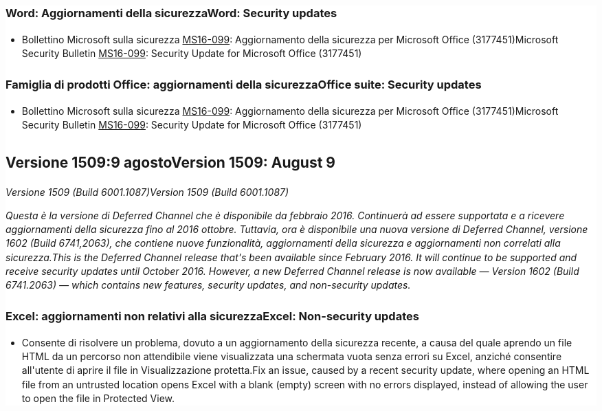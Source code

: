 ### <a name="word-security-updates"></a><span data-ttu-id="4f9f8-322">Word: Aggiornamenti della sicurezza</span><span class="sxs-lookup"><span data-stu-id="4f9f8-322">Word: Security updates</span></span>
-   <span data-ttu-id="4f9f8-323">Bollettino Microsoft sulla sicurezza [MS16-099](https://technet.microsoft.com/library/security/ms16-099): Aggiornamento della sicurezza per Microsoft Office (3177451)</span><span class="sxs-lookup"><span data-stu-id="4f9f8-323">Microsoft Security Bulletin [MS16-099](https://technet.microsoft.com/library/security/ms16-099): Security Update for Microsoft Office (3177451)</span></span>

### <a name="office-suite-security-updates"></a><span data-ttu-id="4f9f8-324">Famiglia di prodotti Office: aggiornamenti della sicurezza</span><span class="sxs-lookup"><span data-stu-id="4f9f8-324">Office suite: Security updates</span></span>
-   <span data-ttu-id="4f9f8-325">Bollettino Microsoft sulla sicurezza [MS16-099](https://technet.microsoft.com/library/security/ms16-099): Aggiornamento della sicurezza per Microsoft Office (3177451)</span><span class="sxs-lookup"><span data-stu-id="4f9f8-325">Microsoft Security Bulletin [MS16-099](https://technet.microsoft.com/library/security/ms16-099): Security Update for Microsoft Office (3177451)</span></span>



## <a name="version-1509-august-9"></a><span data-ttu-id="4f9f8-326">Versione 1509:9 agosto</span><span class="sxs-lookup"><span data-stu-id="4f9f8-326">Version 1509: August 9</span></span>
<span data-ttu-id="4f9f8-327">*Versione 1509 (Build 6001.1087)*</span><span class="sxs-lookup"><span data-stu-id="4f9f8-327">*Version 1509 (Build 6001.1087)*</span></span>

<span data-ttu-id="4f9f8-328">*Questa è la versione di Deferred Channel che è disponibile da febbraio 2016. Continuerà ad essere supportata e a ricevere aggiornamenti della sicurezza fino al 2016 ottobre. Tuttavia, ora è disponibile una nuova versione di Deferred Channel, versione 1602 (Build 6741,2063), che contiene nuove funzionalità, aggiornamenti della sicurezza e aggiornamenti non correlati alla sicurezza.*</span><span class="sxs-lookup"><span data-stu-id="4f9f8-328">*This is the Deferred Channel release that's been available since February 2016. It will continue to be supported and receive security updates until October 2016. However, a new Deferred Channel release is now available — Version 1602 (Build 6741.2063) — which contains new features, security updates, and non-security updates.*</span></span>

### <a name="excel-non-security-updates"></a><span data-ttu-id="4f9f8-329">Excel: aggiornamenti non relativi alla sicurezza</span><span class="sxs-lookup"><span data-stu-id="4f9f8-329">Excel: Non-security updates</span></span>
-   <span data-ttu-id="4f9f8-330">Consente di risolvere un problema, dovuto a un aggiornamento della sicurezza recente, a causa del quale aprendo un file HTML da un percorso non attendibile viene visualizzata una schermata vuota senza errori su Excel, anziché consentire all'utente di aprire il file in Visualizzazione protetta.</span><span class="sxs-lookup"><span data-stu-id="4f9f8-330">Fix an issue, caused by a recent security update, where opening an HTML file from an untrusted location opens Excel with a blank (empty) screen with no errors displayed, instead of allowing the user to open the file in Protected View.</span></span>

